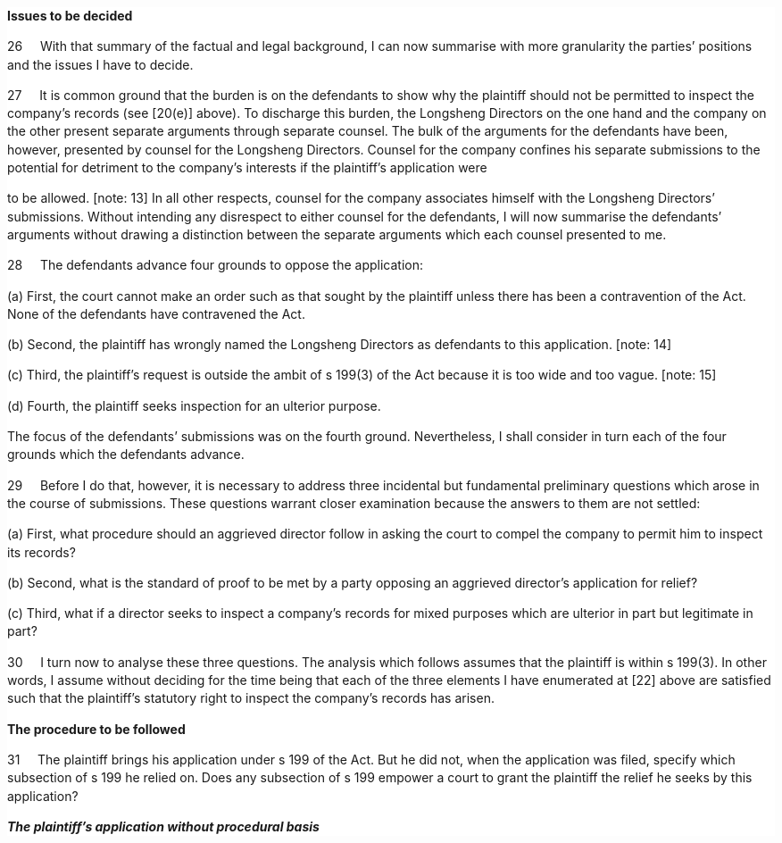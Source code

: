 **Issues to be decided** 

26     With that summary of the factual and legal background, I can now summarise with more granularity the parties’ positions and the issues I have to decide. 

27     It is common ground that the burden is on the defendants to show why the plaintiff should not be permitted to inspect the company’s records (see [20(e)] above). To discharge this burden, the Longsheng Directors on the one hand and the company on the other present separate arguments through separate counsel. The bulk of the arguments for the defendants have been, however, presented by counsel for the Longsheng Directors. Counsel for the company confines his separate submissions to the potential for detriment to the company’s interests if the plaintiff’s application were 

to be allowed. [note: 13] In all other respects, counsel for the company associates himself with the Longsheng Directors’ submissions. Without intending any disrespect to either counsel for the defendants, I will now summarise the defendants’ arguments without drawing a distinction between the separate arguments which each counsel presented to me. 

28     The defendants advance four grounds to oppose the application: 

 (a) First, the court cannot make an order such as that sought by the plaintiff unless there has been a contravention of the Act. None of the defendants have contravened the Act. 

 (b) Second, the plaintiff has wrongly named the Longsheng Directors as defendants to this application. [note: 14] 

 (c) Third, the plaintiff’s request is outside the ambit of s 199(3) of the Act because it is too wide and too vague. [note: 15] 

 (d) Fourth, the plaintiff seeks inspection for an ulterior purpose. 

The focus of the defendants’ submissions was on the fourth ground. Nevertheless, I shall consider in turn each of the four grounds which the defendants advance. 


29     Before I do that, however, it is necessary to address three incidental but fundamental preliminary questions which arose in the course of submissions. These questions warrant closer examination because the answers to them are not settled: 

 (a) First, what procedure should an aggrieved director follow in asking the court to compel the company to permit him to inspect its records? 

 (b) Second, what is the standard of proof to be met by a party opposing an aggrieved director’s application for relief? 

 (c) Third, what if a director seeks to inspect a company’s records for mixed purposes which are ulterior in part but legitimate in part? 

30     I turn now to analyse these three questions. The analysis which follows assumes that the plaintiff is within s 199(3). In other words, I assume without deciding for the time being that each of the three elements I have enumerated at [22] above are satisfied such that the plaintiff’s statutory right to inspect the company’s records has arisen. 

**The procedure to be followed** 

31     The plaintiff brings his application under s 199 of the Act. But he did not, when the application was filed, specify which subsection of s 199 he relied on. Does any subsection of s 199 empower a court to grant the plaintiff the relief he seeks by this application? 

**_The plaintiff’s application without procedural basis_** 

